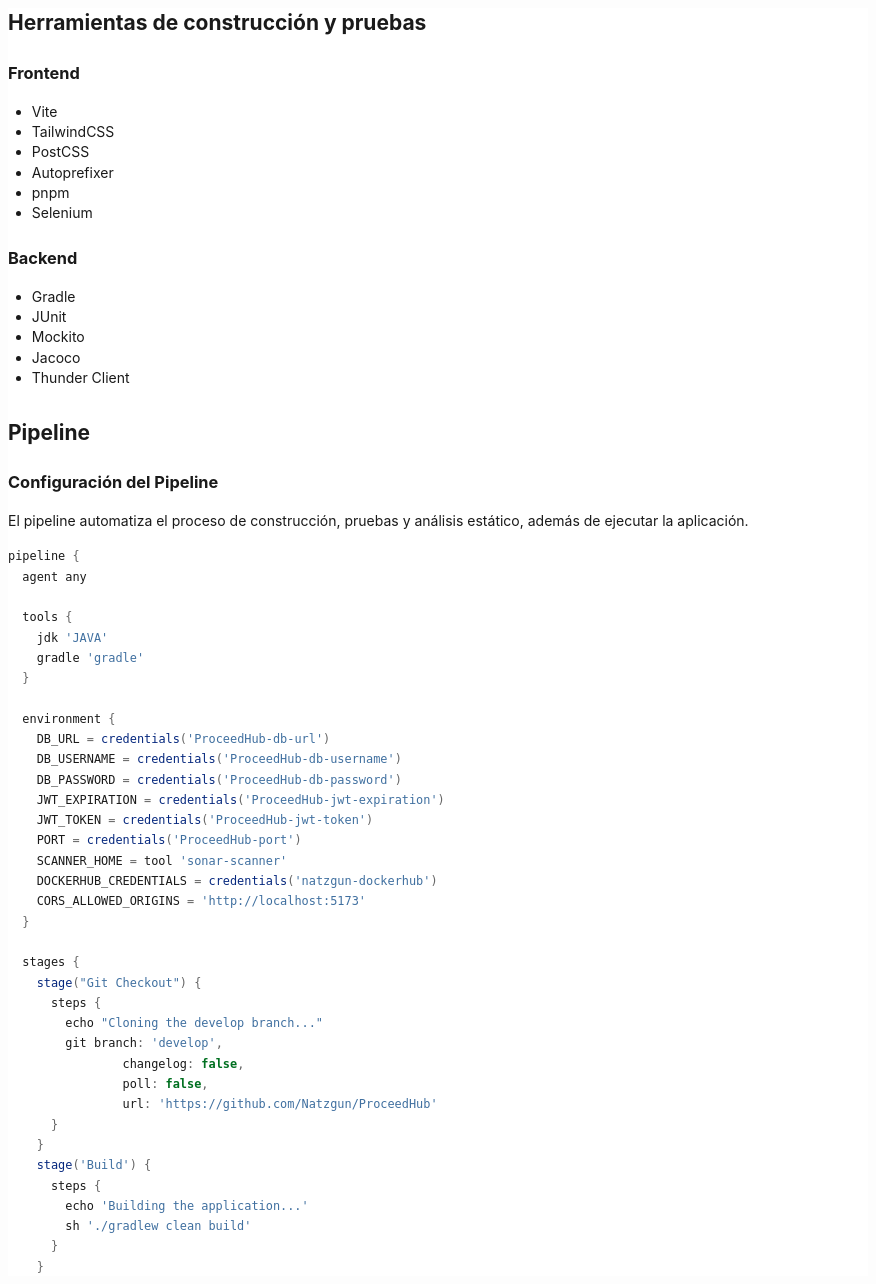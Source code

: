 ## **Herramientas de construcción y pruebas**

### Frontend

- Vite
- TailwindCSS
- PostCSS
- Autoprefixer
- pnpm
- Selenium

### Backend

- Gradle
- JUnit
- Mockito
- Jacoco
- Thunder Client

## **Pipeline**

### Configuración del Pipeline

El pipeline automatiza el proceso de construcción, pruebas y análisis estático, además de ejecutar la aplicación.

```groovy
pipeline {
  agent any

  tools {
    jdk 'JAVA'
    gradle 'gradle'
  }

  environment {
    DB_URL = credentials('ProceedHub-db-url')
    DB_USERNAME = credentials('ProceedHub-db-username')
    DB_PASSWORD = credentials('ProceedHub-db-password')
    JWT_EXPIRATION = credentials('ProceedHub-jwt-expiration')
    JWT_TOKEN = credentials('ProceedHub-jwt-token')
    PORT = credentials('ProceedHub-port')
    SCANNER_HOME = tool 'sonar-scanner'
    DOCKERHUB_CREDENTIALS = credentials('natzgun-dockerhub')
    CORS_ALLOWED_ORIGINS = 'http://localhost:5173'
  }

  stages {
    stage("Git Checkout") {
      steps {
        echo "Cloning the develop branch..."
        git branch: 'develop',
                changelog: false,
                poll: false,
                url: 'https://github.com/Natzgun/ProceedHub'
      }
    }
    stage('Build') {
      steps {
        echo 'Building the application...'
        sh './gradlew clean build'
      }
    }
```